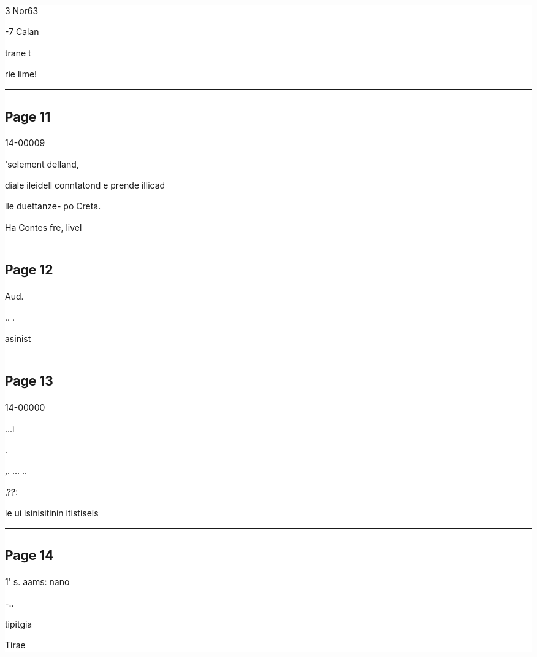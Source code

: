 3 Nor63

-7 Calan

trane t

rie lime!

---

## Page 11

14-00009

'selement delland,

diale ileidell conntatond e prende illicad

ile duettanze- po Creta.

Ha Contes fre, livel

---

## Page 12

Aud.

.. .

asinist

---

## Page 13

14-00000

...i

.

,. ... ..

.??:

le ui isinisitinin itistiseis

---

## Page 14

1' s. aams: nano

-..

tipitgia

Tirae
